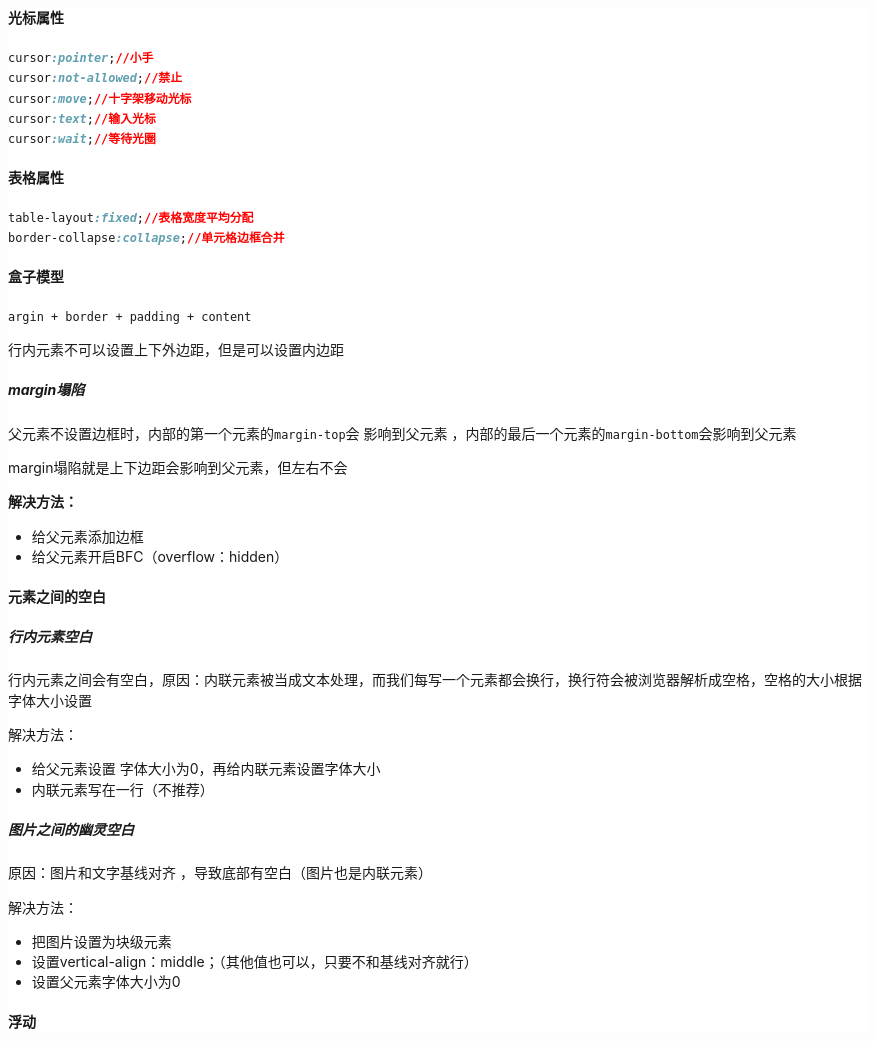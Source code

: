####  光标属性

```css
cursor:pointer;//小手
cursor:not-allowed;//禁止
cursor:move;//十字架移动光标
cursor:text;//输入光标
cursor:wait;//等待光圈

```

#### 表格属性

```css
table-layout:fixed;//表格宽度平均分配
border-collapse:collapse;//单元格边框合并
```

#### 盒子模型

`argin + border + padding + content`

行内元素不可以设置上下外边距，但是可以设置内边距

##### margin塌陷

父元素不设置边框时，内部的第一个元素的`margin-top`会 影响到父元素 ，内部的最后一个元素的`margin-bottom`会影响到父元素

margin塌陷就是上下边距会影响到父元素，但左右不会

**解决方法：**

- 给父元素添加边框
- 给父元素开启BFC（overflow：hidden）

####  元素之间的空白

##### 行内元素空白

行内元素之间会有空白，原因：内联元素被当成文本处理，而我们每写一个元素都会换行，换行符会被浏览器解析成空格，空格的大小根据字体大小设置

解决方法：

- 给父元素设置 字体大小为0，再给内联元素设置字体大小
- 内联元素写在一行（不推荐）

##### 图片之间的幽灵空白

原因：图片和文字基线对齐 ，导致底部有空白（图片也是内联元素）

解决方法：

- 把图片设置为块级元素
- 设置vertical-align：middle；（其他值也可以，只要不和基线对齐就行）
- 设置父元素字体大小为0



#### 浮动

